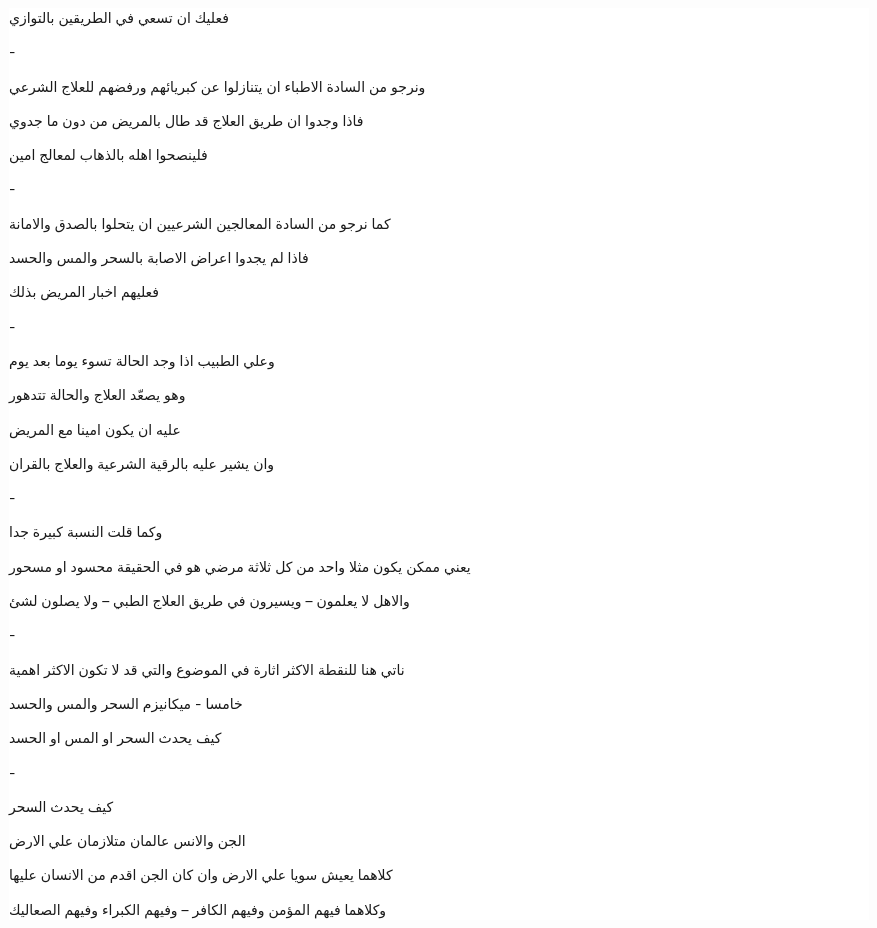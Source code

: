 فعليك ان تسعي في الطريقين بالتوازي

\-

ونرجو من السادة الاطباء ان يتنازلوا عن كبريائهم ورفضهم
للعلاج الشرعي

فاذا وجدوا ان طريق العلاج قد طال بالمريض من دون ما
جدوي

فلينصحوا اهله بالذهاب لمعالج امين

\-

كما نرجو من السادة المعالجين الشرعيين ان يتحلوا بالصدق
والامانة

فاذا لم يجدوا اعراض الاصابة بالسحر والمس والحسد

فعليهم اخبار المريض بذلك

\-

وعلي الطبيب اذا وجد الحالة تسوء يوما بعد يوم

وهو يصعّد العلاج والحالة تتدهور

عليه ان يكون امينا مع المريض

وان يشير عليه بالرقية الشرعية والعلاج بالقران

\-

وكما قلت النسبة كبيرة جدا

يعني ممكن يكون مثلا واحد من كل ثلاثة مرضي هو في الحقيقة
محسود او مسحور

والاهل لا يعلمون – ويسيرون في طريق العلاج الطبي – ولا
يصلون لشئ

\-

ناتي هنا للنقطة الاكثر اثارة في الموضوع والتي قد لا تكون
الاكثر اهمية

خامسا - ميكانيزم السحر والمس
والحسد

كيف يحدث السحر او المس او الحسد

\-

كيف يحدث السحر

الجن والانس عالمان متلازمان علي الارض

كلاهما يعيش سويا علي الارض وان كان الجن اقدم من الانسان
عليها

وكلاهما فيهم المؤمن وفيهم الكافر – وفيهم الكبراء وفيهم
الصعاليك
